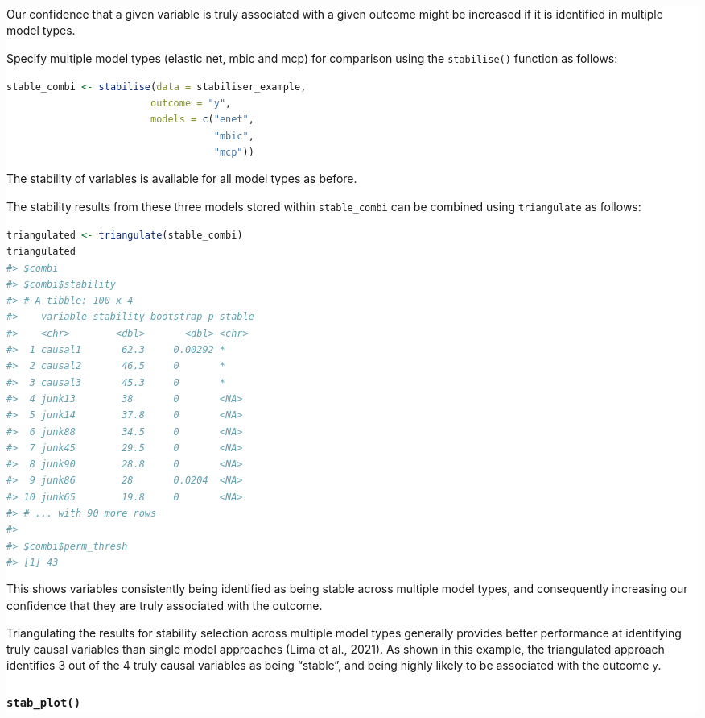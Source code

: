 Our confidence that a given variable is truly associated with a given
outcome might be increased if it is identified in multiple model types.

Specify multiple model types (elastic net, mbic and mcp) for comparison
using the `stabilise()` function as follows:

``` r
stable_combi <- stabilise(data = stabiliser_example,
                         outcome = "y",
                         models = c("enet",
                                    "mbic",
                                    "mcp"))
```

The stability of variables is available for all model types as before.

The stability results from these three models stored within
`stable_combi` can be combined using `triangulate` as follows:

``` r
triangulated <- triangulate(stable_combi)
triangulated
#> $combi
#> $combi$stability
#> # A tibble: 100 x 4
#>    variable stability bootstrap_p stable
#>    <chr>        <dbl>       <dbl> <chr> 
#>  1 causal1       62.3     0.00292 *     
#>  2 causal2       46.5     0       *     
#>  3 causal3       45.3     0       *     
#>  4 junk13        38       0       <NA>  
#>  5 junk14        37.8     0       <NA>  
#>  6 junk88        34.5     0       <NA>  
#>  7 junk45        29.5     0       <NA>  
#>  8 junk90        28.8     0       <NA>  
#>  9 junk86        28       0.0204  <NA>  
#> 10 junk65        19.8     0       <NA>  
#> # ... with 90 more rows
#> 
#> $combi$perm_thresh
#> [1] 43
```

This shows variables consistently being identified as being stable
across multiple model types, and consequently increasing our confidence
that they are truly associated with the outcome.

Triangulating the results for stability selection across multiple model
types generally provides better performance at identifying truly causal
variables than single model approaches (Lima et al., 2021). As shown in
this example, the triangulated approach identifies 3 out of the 4 truly
causal variables as being “stable”, and being highly likely to be
associated with the outcome `y`.

### `stab_plot()`
